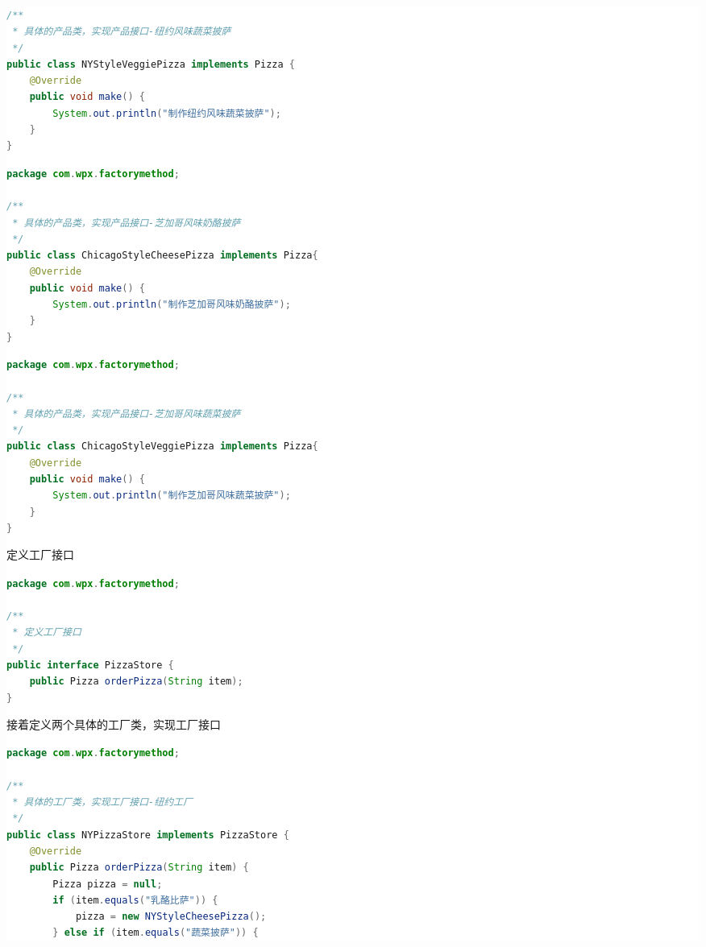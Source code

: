 ```java
/**
 * 具体的产品类，实现产品接口-纽约风味蔬菜披萨
 */
public class NYStyleVeggiePizza implements Pizza {
    @Override
    public void make() {
        System.out.println("制作纽约风味蔬菜披萨");
    }
}

```
```java
package com.wpx.factorymethod;

/**
 * 具体的产品类，实现产品接口-芝加哥风味奶酪披萨
 */
public class ChicagoStyleCheesePizza implements Pizza{
    @Override
    public void make() {
        System.out.println("制作芝加哥风味奶酪披萨");
    }
}
```
```java
package com.wpx.factorymethod;

/**
 * 具体的产品类，实现产品接口-芝加哥风味蔬菜披萨
 */
public class ChicagoStyleVeggiePizza implements Pizza{
    @Override
    public void make() {
        System.out.println("制作芝加哥风味蔬菜披萨");
    }
}

```
定义工厂接口
```java
package com.wpx.factorymethod;

/**
 * 定义工厂接口
 */
public interface PizzaStore {
    public Pizza orderPizza(String item);
}

```
接着定义两个具体的工厂类，实现工厂接口
```java
package com.wpx.factorymethod;

/**
 * 具体的工厂类，实现工厂接口-纽约工厂
 */
public class NYPizzaStore implements PizzaStore {
    @Override
    public Pizza orderPizza(String item) {
        Pizza pizza = null;
        if (item.equals("乳酪比萨")) {
            pizza = new NYStyleCheesePizza();
        } else if (item.equals("蔬菜披萨")) {
```
